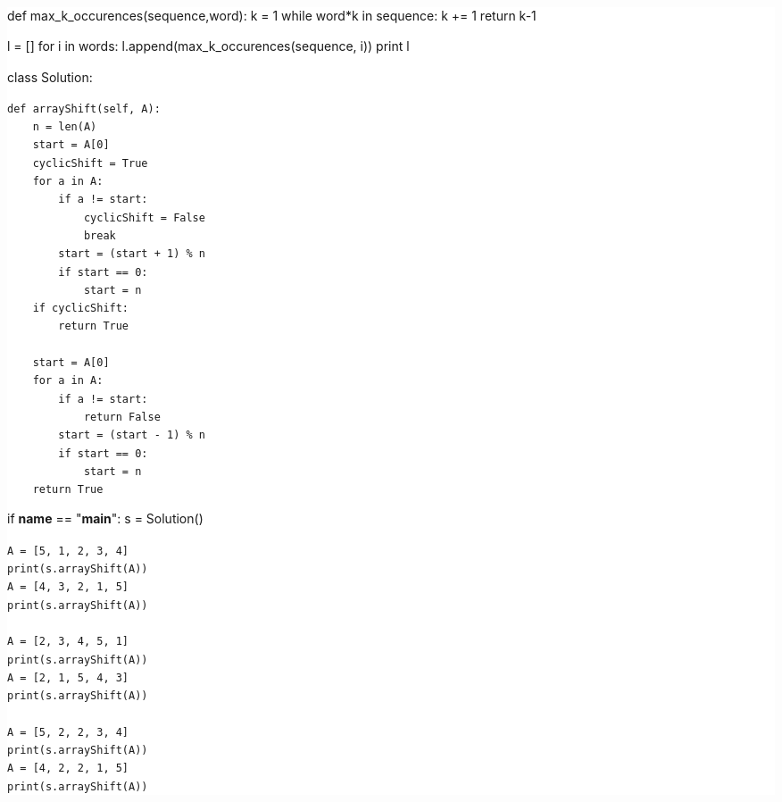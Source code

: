 

def max_k_occurences(sequence,word):
    k = 1
    while word*k in sequence:
        k += 1
    return k-1

l = []
for i in words:
    l.append(max_k_occurences(sequence, i))
print l







class Solution:

    def arrayShift(self, A):
        n = len(A)
        start = A[0]
        cyclicShift = True
        for a in A:
            if a != start:
                cyclicShift = False
                break
            start = (start + 1) % n
            if start == 0:
                start = n
        if cyclicShift:
            return True

        start = A[0]
        for a in A:
            if a != start:
                return False
            start = (start - 1) % n
            if start == 0:
                start = n
        return True


if __name__ == "__main__":
    s = Solution()

    A = [5, 1, 2, 3, 4]
    print(s.arrayShift(A))
    A = [4, 3, 2, 1, 5]
    print(s.arrayShift(A))

    A = [2, 3, 4, 5, 1]
    print(s.arrayShift(A))
    A = [2, 1, 5, 4, 3]
    print(s.arrayShift(A))

    A = [5, 2, 2, 3, 4]
    print(s.arrayShift(A))
    A = [4, 2, 2, 1, 5]
    print(s.arrayShift(A))
